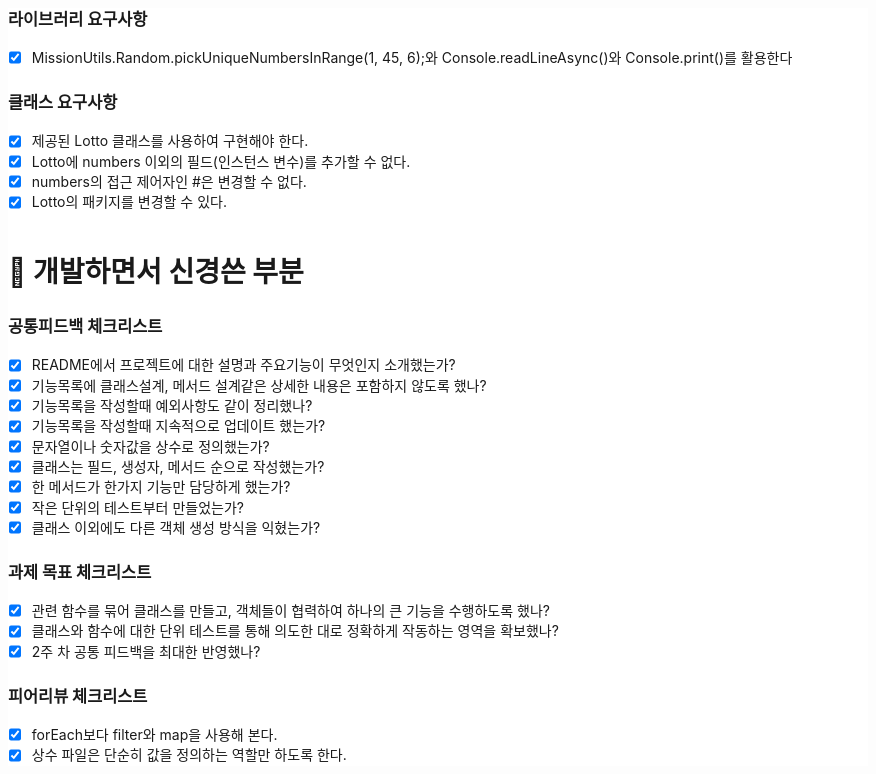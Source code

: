### 라이브러리 요구사항
- [x] MissionUtils.Random.pickUniqueNumbersInRange(1, 45, 6);와 Console.readLineAsync()와 Console.print()를 활용한다

### 클래스 요구사항
- [x] 제공된 Lotto 클래스를 사용하여 구현해야 한다.
- [x] Lotto에 numbers 이외의 필드(인스턴스 변수)를 추가할 수 없다.
- [x] numbers의 접근 제어자인 #은 변경할 수 없다.
- [x] Lotto의 패키지를 변경할 수 있다.

# 🤔 개발하면서 신경쓴 부분
### 공통피드백 체크리스트
- [x] README에서 프로젝트에 대한 설명과 주요기능이 무엇인지 소개했는가?
- [x] 기능목록에 클래스설계, 메서드 설계같은 상세한 내용은 포함하지 않도록 했나?
- [x] 기능목록을 작성할때 예외사항도 같이 정리했나?
- [x] 기능목록을 작성할때 지속적으로 업데이트 했는가?
- [x] 문자열이나 숫자값을 상수로 정의했는가?
- [x] 클래스는 필드, 생성자, 메서드 순으로 작성했는가?
- [x] 한 메서드가 한가지 기능만 담당하게 했는가?
- [x] 작은 단위의 테스트부터 만들었는가?
- [x] 클래스 이외에도 다른 객체 생성 방식을 익혔는가?

### 과제 목표 체크리스트
- [x] 관련 함수를 묶어 클래스를 만들고, 객체들이 협력하여 하나의 큰 기능을 수행하도록 했나?
- [x] 클래스와 함수에 대한 단위 테스트를 통해 의도한 대로 정확하게 작동하는 영역을 확보했나?
- [x] 2주 차 공통 피드백을 최대한 반영했나?

### 피어리뷰 체크리스트
- [x] forEach보다 filter와 map을 사용해 본다.
- [x] 상수 파일은 단순히 값을 정의하는 역할만 하도록 한다.